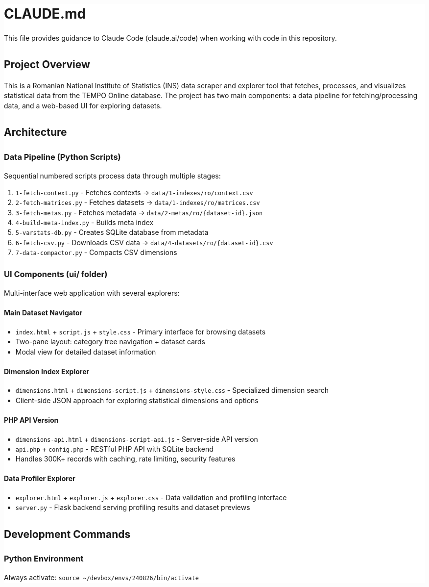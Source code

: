 # CLAUDE.md

This file provides guidance to Claude Code (claude.ai/code) when working with code in this repository.

## Project Overview
This is a Romanian National Institute of Statistics (INS) data scraper and explorer tool that fetches, processes, and visualizes statistical data from the TEMPO Online database. The project has two main components: a data pipeline for fetching/processing data, and a web-based UI for exploring datasets.

## Architecture

### Data Pipeline (Python Scripts)
Sequential numbered scripts process data through multiple stages:
1. `1-fetch-context.py` - Fetches contexts → `data/1-indexes/ro/context.csv`
2. `2-fetch-matrices.py` - Fetches datasets → `data/1-indexes/ro/matrices.csv`
3. `3-fetch-metas.py` - Fetches metadata → `data/2-metas/ro/{dataset-id}.json`
4. `4-build-meta-index.py` - Builds meta index
5. `5-varstats-db.py` - Creates SQLite database from metadata
6. `6-fetch-csv.py` - Downloads CSV data → `data/4-datasets/ro/{dataset-id}.csv`
7. `7-data-compactor.py` - Compacts CSV dimensions

### UI Components (ui/ folder)
Multi-interface web application with several explorers:

#### Main Dataset Navigator
- `index.html` + `script.js` + `style.css` - Primary interface for browsing datasets
- Two-pane layout: category tree navigation + dataset cards
- Modal view for detailed dataset information

#### Dimension Index Explorer 
- `dimensions.html` + `dimensions-script.js` + `dimensions-style.css` - Specialized dimension search
- Client-side JSON approach for exploring statistical dimensions and options

#### PHP API Version
- `dimensions-api.html` + `dimensions-script-api.js` - Server-side API version  
- `api.php` + `config.php` - RESTful PHP API with SQLite backend
- Handles 300K+ records with caching, rate limiting, security features

#### Data Profiler Explorer
- `explorer.html` + `explorer.js` + `explorer.css` - Data validation and profiling interface
- `server.py` - Flask backend serving profiling results and dataset previews

## Development Commands

### Python Environment
Always activate: `source ~/devbox/envs/240826/bin/activate`
